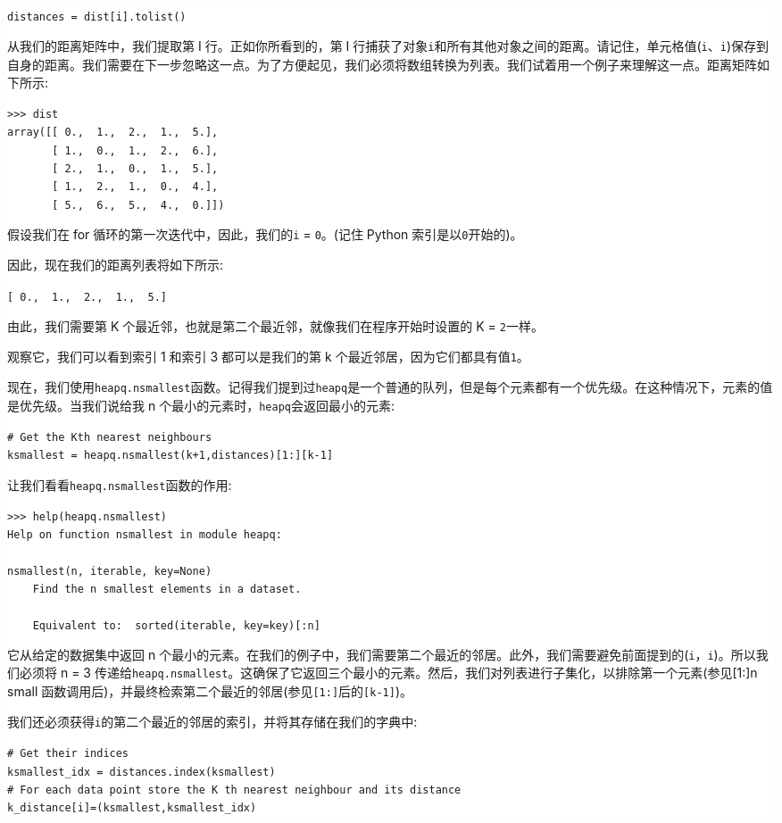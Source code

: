 ```
distances = dist[i].tolist()
```

从我们的距离矩阵中，我们提取第 I 行。正如你所看到的，第 I 行捕获了对象`i`和所有其他对象之间的距离。请记住，单元格值(`i`、`i`)保存到自身的距离。我们需要在下一步忽略这一点。为了方便起见，我们必须将数组转换为列表。我们试着用一个例子来理解这一点。距离矩阵如下所示:

```
>>> dist
array([[ 0.,  1.,  2.,  1.,  5.],
       [ 1.,  0.,  1.,  2.,  6.],
       [ 2.,  1.,  0.,  1.,  5.],
       [ 1.,  2.,  1.,  0.,  4.],
       [ 5.,  6.,  5.,  4.,  0.]]) 
```

假设我们在 for 循环的第一次迭代中，因此，我们的`i` = `0`。(记住 Python 索引是以`0`开始的)。

因此，现在我们的距离列表将如下所示:

```
[ 0.,  1.,  2.,  1.,  5.]
```

由此，我们需要第 K 个最近邻，也就是第二个最近邻，就像我们在程序开始时设置的 K = `2`一样。

观察它，我们可以看到索引 1 和索引 3 都可以是我们的第 k 个最近邻居，因为它们都具有值`1`。

现在，我们使用`heapq.nsmallest`函数。记得我们提到过`heapq`是一个普通的队列，但是每个元素都有一个优先级。在这种情况下，元素的值是优先级。当我们说给我 n 个最小的元素时，`heapq`会返回最小的元素:

```
# Get the Kth nearest neighbours
ksmallest = heapq.nsmallest(k+1,distances)[1:][k-1]
```

让我们看看`heapq.nsmallest`函数的作用:

```
>>> help(heapq.nsmallest)
Help on function nsmallest in module heapq:

nsmallest(n, iterable, key=None)
    Find the n smallest elements in a dataset.

    Equivalent to:  sorted(iterable, key=key)[:n]
```

它从给定的数据集中返回 n 个最小的元素。在我们的例子中，我们需要第二个最近的邻居。此外，我们需要避免前面提到的(`i`，`i`)。所以我们必须将 n = 3 传递给`heapq.nsmallest`。这确保了它返回三个最小的元素。然后，我们对列表进行子集化，以排除第一个元素(参见[1:]n small 函数调用后)，并最终检索第二个最近的邻居(参见`[1:]`后的`[k-1]`)。

我们还必须获得`i`的第二个最近的邻居的索引，并将其存储在我们的字典中:

```
# Get their indices
ksmallest_idx = distances.index(ksmallest)
# For each data point store the K th nearest neighbour and its distance
k_distance[i]=(ksmallest,ksmallest_idx)
```
